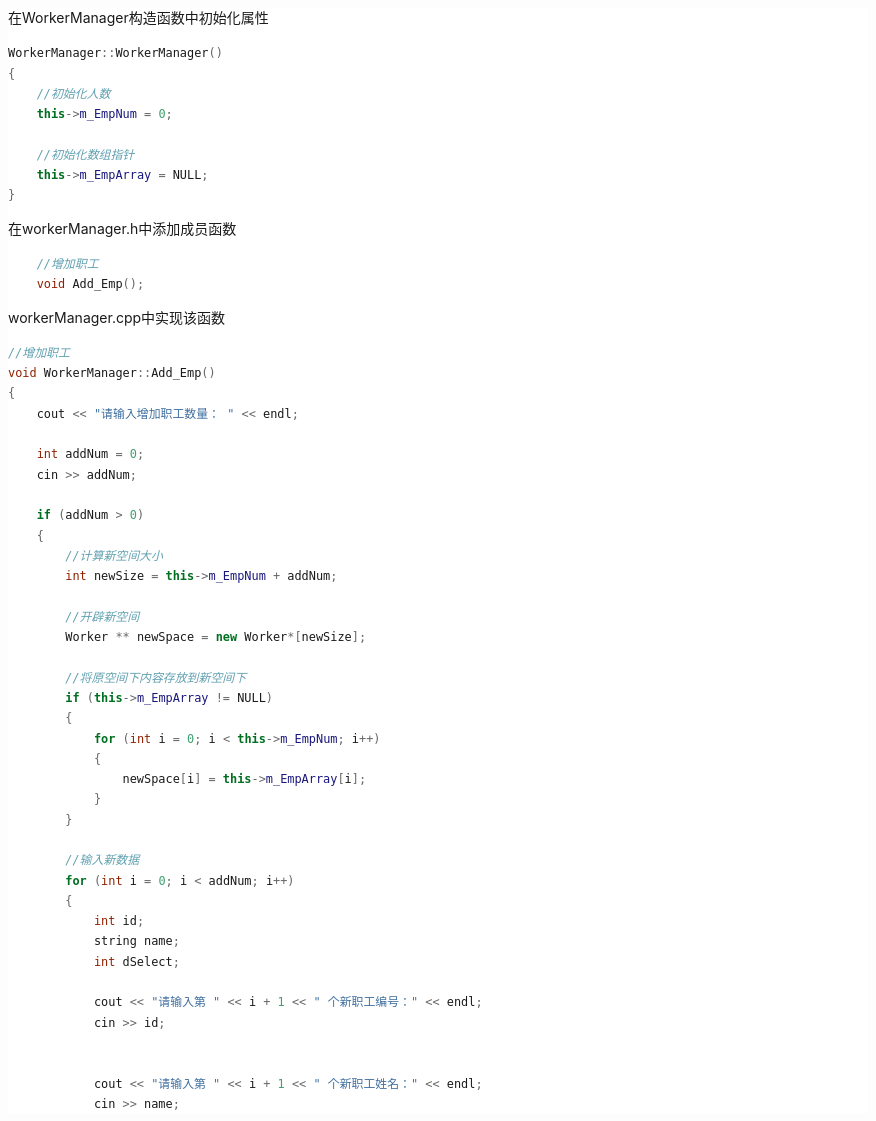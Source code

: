 

在WorkerManager构造函数中初始化属性

```C++
WorkerManager::WorkerManager()
{
	//初始化人数
	this->m_EmpNum = 0;

	//初始化数组指针
	this->m_EmpArray = NULL;
}
```



在workerManager.h中添加成员函数

```C++
	//增加职工
	void Add_Emp();
```



workerManager.cpp中实现该函数

```C++
//增加职工
void WorkerManager::Add_Emp()
{
	cout << "请输入增加职工数量： " << endl;

	int addNum = 0;
	cin >> addNum;

	if (addNum > 0)
	{
		//计算新空间大小
		int newSize = this->m_EmpNum + addNum;

		//开辟新空间
		Worker ** newSpace = new Worker*[newSize];

		//将原空间下内容存放到新空间下
		if (this->m_EmpArray != NULL)
		{
			for (int i = 0; i < this->m_EmpNum; i++)
			{
				newSpace[i] = this->m_EmpArray[i];
			}
		}

		//输入新数据
		for (int i = 0; i < addNum; i++)
		{
			int id;
			string name;
			int dSelect;

			cout << "请输入第 " << i + 1 << " 个新职工编号：" << endl;
			cin >> id;


			cout << "请输入第 " << i + 1 << " 个新职工姓名：" << endl;
			cin >> name;


```